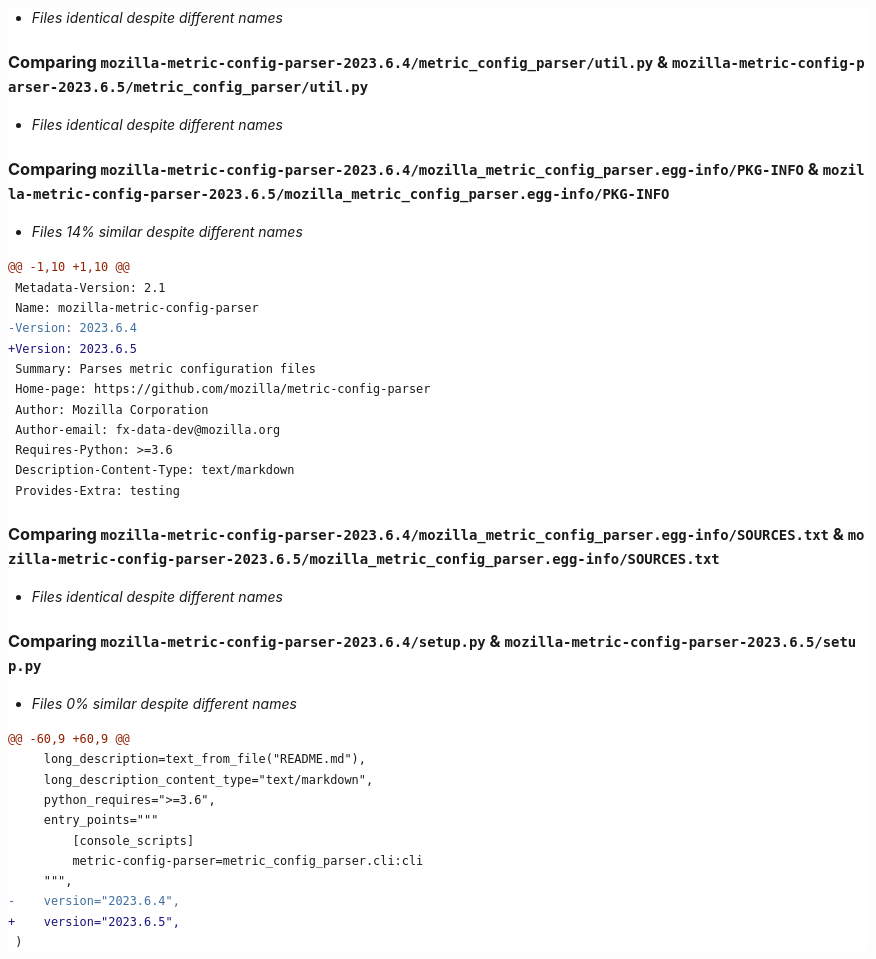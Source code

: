  * *Files identical despite different names*

### Comparing `mozilla-metric-config-parser-2023.6.4/metric_config_parser/util.py` & `mozilla-metric-config-parser-2023.6.5/metric_config_parser/util.py`

 * *Files identical despite different names*

### Comparing `mozilla-metric-config-parser-2023.6.4/mozilla_metric_config_parser.egg-info/PKG-INFO` & `mozilla-metric-config-parser-2023.6.5/mozilla_metric_config_parser.egg-info/PKG-INFO`

 * *Files 14% similar despite different names*

```diff
@@ -1,10 +1,10 @@
 Metadata-Version: 2.1
 Name: mozilla-metric-config-parser
-Version: 2023.6.4
+Version: 2023.6.5
 Summary: Parses metric configuration files
 Home-page: https://github.com/mozilla/metric-config-parser
 Author: Mozilla Corporation
 Author-email: fx-data-dev@mozilla.org
 Requires-Python: >=3.6
 Description-Content-Type: text/markdown
 Provides-Extra: testing
```

### Comparing `mozilla-metric-config-parser-2023.6.4/mozilla_metric_config_parser.egg-info/SOURCES.txt` & `mozilla-metric-config-parser-2023.6.5/mozilla_metric_config_parser.egg-info/SOURCES.txt`

 * *Files identical despite different names*

### Comparing `mozilla-metric-config-parser-2023.6.4/setup.py` & `mozilla-metric-config-parser-2023.6.5/setup.py`

 * *Files 0% similar despite different names*

```diff
@@ -60,9 +60,9 @@
     long_description=text_from_file("README.md"),
     long_description_content_type="text/markdown",
     python_requires=">=3.6",
     entry_points="""
         [console_scripts]
         metric-config-parser=metric_config_parser.cli:cli
     """,
-    version="2023.6.4",
+    version="2023.6.5",
 )
```

